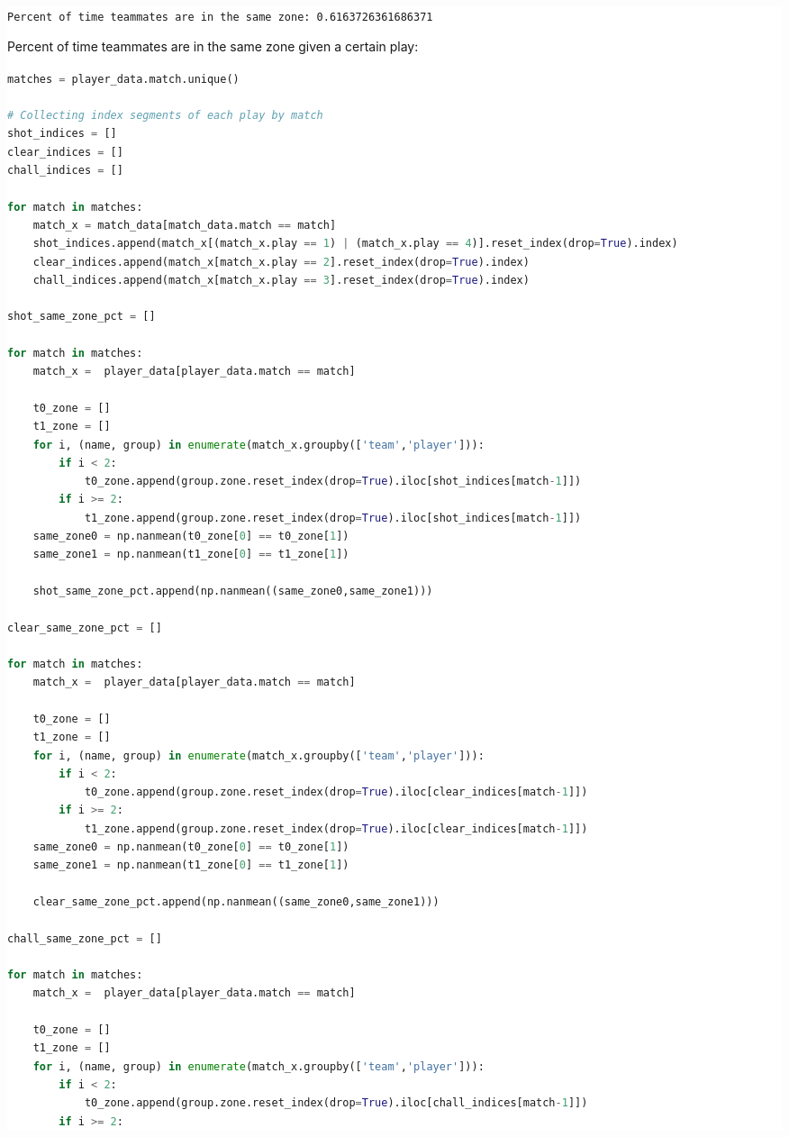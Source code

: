     Percent of time teammates are in the same zone: 0.6163726361686371


Percent of time teammates are in the same zone given a certain play:


```python
matches = player_data.match.unique()

# Collecting index segments of each play by match
shot_indices = []
clear_indices = []
chall_indices = []

for match in matches:
    match_x = match_data[match_data.match == match]
    shot_indices.append(match_x[(match_x.play == 1) | (match_x.play == 4)].reset_index(drop=True).index)
    clear_indices.append(match_x[match_x.play == 2].reset_index(drop=True).index)
    chall_indices.append(match_x[match_x.play == 3].reset_index(drop=True).index)

shot_same_zone_pct = []

for match in matches: 
    match_x =  player_data[player_data.match == match]

    t0_zone = []
    t1_zone = []
    for i, (name, group) in enumerate(match_x.groupby(['team','player'])):
        if i < 2:
            t0_zone.append(group.zone.reset_index(drop=True).iloc[shot_indices[match-1]])
        if i >= 2:
            t1_zone.append(group.zone.reset_index(drop=True).iloc[shot_indices[match-1]])
    same_zone0 = np.nanmean(t0_zone[0] == t0_zone[1])
    same_zone1 = np.nanmean(t1_zone[0] == t1_zone[1])

    shot_same_zone_pct.append(np.nanmean((same_zone0,same_zone1)))

clear_same_zone_pct = []

for match in matches: 
    match_x =  player_data[player_data.match == match]

    t0_zone = []
    t1_zone = []
    for i, (name, group) in enumerate(match_x.groupby(['team','player'])):
        if i < 2:
            t0_zone.append(group.zone.reset_index(drop=True).iloc[clear_indices[match-1]])
        if i >= 2:
            t1_zone.append(group.zone.reset_index(drop=True).iloc[clear_indices[match-1]])
    same_zone0 = np.nanmean(t0_zone[0] == t0_zone[1])
    same_zone1 = np.nanmean(t1_zone[0] == t1_zone[1])

    clear_same_zone_pct.append(np.nanmean((same_zone0,same_zone1)))

chall_same_zone_pct = []

for match in matches: 
    match_x =  player_data[player_data.match == match]

    t0_zone = []
    t1_zone = []
    for i, (name, group) in enumerate(match_x.groupby(['team','player'])):
        if i < 2:
            t0_zone.append(group.zone.reset_index(drop=True).iloc[chall_indices[match-1]])
        if i >= 2:
```